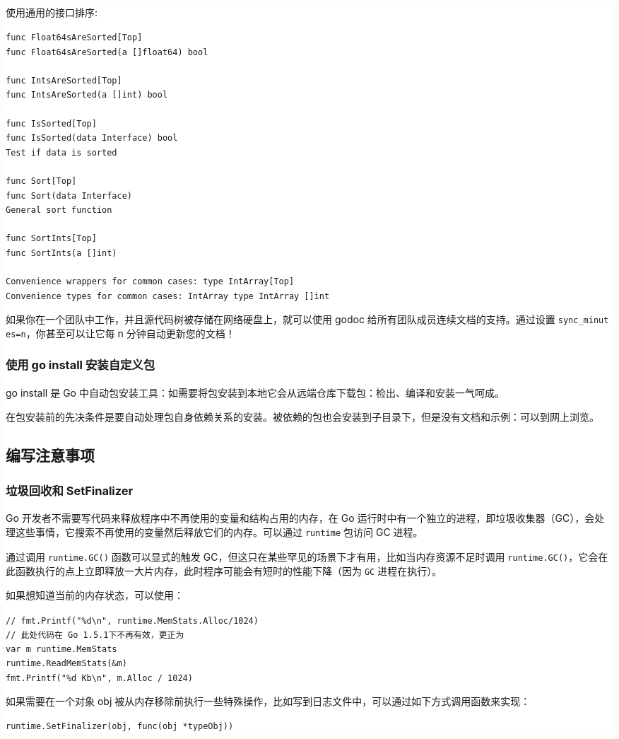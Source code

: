 使用通用的接口排序:

```
func Float64sAreSorted[Top]
func Float64sAreSorted(a []float64) bool

func IntsAreSorted[Top]
func IntsAreSorted(a []int) bool

func IsSorted[Top]
func IsSorted(data Interface) bool
Test if data is sorted

func Sort[Top]
func Sort(data Interface)
General sort function

func SortInts[Top]
func SortInts(a []int)

Convenience wrappers for common cases: type IntArray[Top]
Convenience types for common cases: IntArray type IntArray []int  
```

如果你在一个团队中工作，并且源代码树被存储在网络硬盘上，就可以使用 godoc 给所有团队成员连续文档的支持。通过设置 `sync_minutes=n`，你甚至可以让它每 n 分钟自动更新您的文档！

### 使用 go install 安装自定义包

go install 是 Go 中自动包安装工具：如需要将包安装到本地它会从远端仓库下载包：检出、编译和安装一气呵成。

在包安装前的先决条件是要自动处理包自身依赖关系的安装。被依赖的包也会安装到子目录下，但是没有文档和示例：可以到网上浏览。

## 编写注意事项

### 垃圾回收和 SetFinalizer

Go 开发者不需要写代码来释放程序中不再使用的变量和结构占用的内存，在 Go 运行时中有一个独立的进程，即垃圾收集器（GC），会处理这些事情，它搜索不再使用的变量然后释放它们的内存。可以通过 `runtime` 包访问 GC 进程。

通过调用 `runtime.GC()` 函数可以显式的触发 GC，但这只在某些罕见的场景下才有用，比如当内存资源不足时调用 `runtime.GC()`，它会在此函数执行的点上立即释放一大片内存，此时程序可能会有短时的性能下降（因为 `GC` 进程在执行）。

如果想知道当前的内存状态，可以使用：

```
// fmt.Printf("%d\n", runtime.MemStats.Alloc/1024)
// 此处代码在 Go 1.5.1下不再有效，更正为
var m runtime.MemStats
runtime.ReadMemStats(&m)
fmt.Printf("%d Kb\n", m.Alloc / 1024)
```

如果需要在一个对象 obj 被从内存移除前执行一些特殊操作，比如写到日志文件中，可以通过如下方式调用函数来实现：

```
runtime.SetFinalizer(obj, func(obj *typeObj))
```

